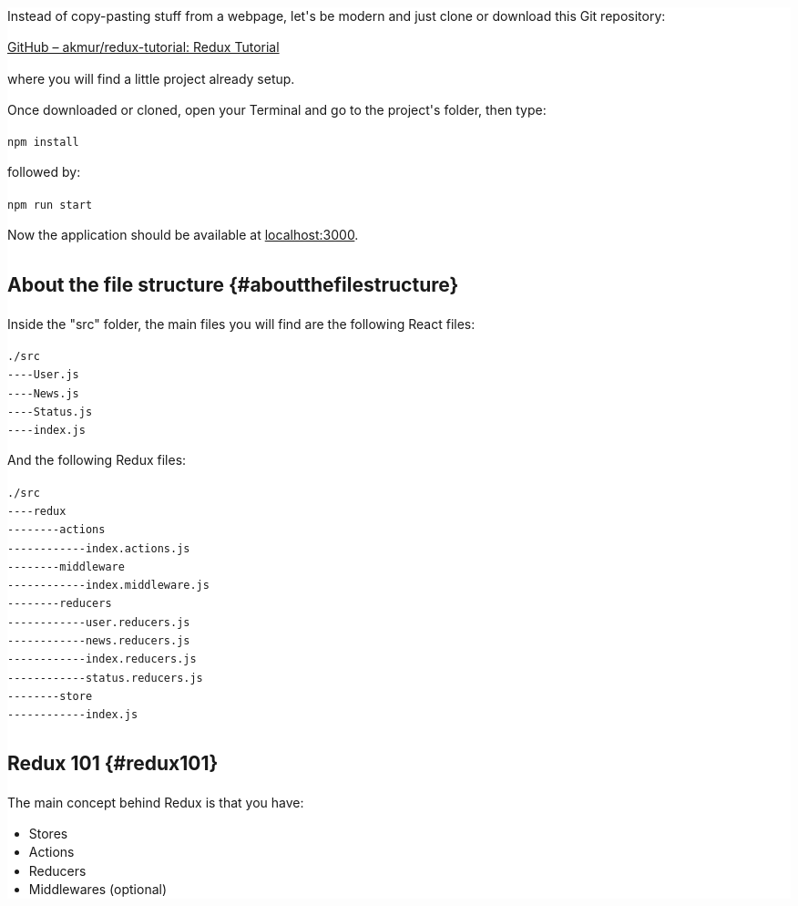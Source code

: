 Instead of copy-pasting stuff from a webpage, let's be modern and just clone or download this Git repository:

[GitHub &#8211; akmur/redux-tutorial: Redux Tutorial][4]

where you will find a little project already setup.

Once downloaded or cloned, open your Terminal and go to the project's folder, then type:

```
npm install
```

followed by:

```
npm run start
```

Now the application should be available at [localhost:3000][5].

## About the file structure {#aboutthefilestructure}

Inside the "src" folder, the main files you will find are the following React files:

```
./src
----User.js
----News.js
----Status.js
----index.js
```

And the following Redux files:

```
./src
----redux
--------actions
------------index.actions.js
--------middleware
------------index.middleware.js
--------reducers
------------user.reducers.js
------------news.reducers.js
------------index.reducers.js
------------status.reducers.js
--------store
------------index.js
```

## Redux 101 {#redux101}

The main concept behind Redux is that you have:

- Stores
- Actions
- Reducers
- Middlewares (optional)


[1]: https://www.valentinog.com/blog/redux/
[2]: https://medium.com/@ohansemmanuel/table-of-contents-for-understanding-redux-1-ea0667e1453d
[3]: https://read.reduxbook.com/
[4]: https://github.com/akmur/redux-tutorial
[5]: http://localhost:3000
[6]: #react-index
[7]: #react-component
[8]: #redux-action
[9]: #redux-middleware
[10]: #redux-reducer
[11]: #redux-store
[12]: https://unsplash.com/photos/VwGcs_D_Q2w?utm_source=unsplash&utm_medium=referral&utm_content=creditCopyText
[13]: https://unsplash.com/search/photos/web?utm_source=unsplash&utm_medium=referral&utm_content=creditCopyText